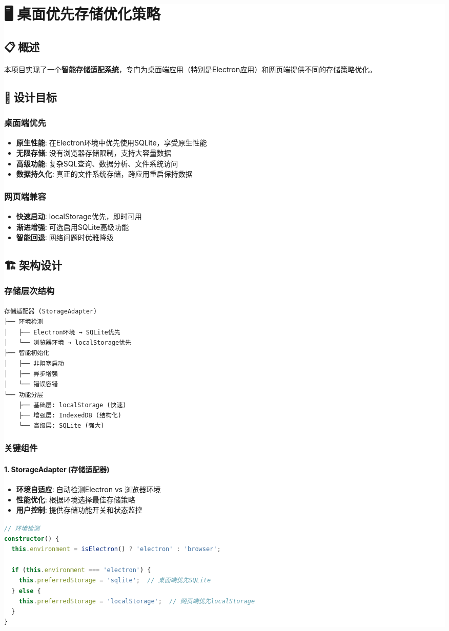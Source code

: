 # 🖥️ 桌面优先存储优化策略

## 📋 概述

本项目实现了一个**智能存储适配系统**，专门为桌面端应用（特别是Electron应用）和网页端提供不同的存储策略优化。

## 🎯 设计目标

### 桌面端优先
- **原生性能**: 在Electron环境中优先使用SQLite，享受原生性能
- **无限存储**: 没有浏览器存储限制，支持大容量数据
- **高级功能**: 复杂SQL查询、数据分析、文件系统访问
- **数据持久化**: 真正的文件系统存储，跨应用重启保持数据

### 网页端兼容
- **快速启动**: localStorage优先，即时可用
- **渐进增强**: 可选启用SQLite高级功能
- **智能回退**: 网络问题时优雅降级

## 🏗️ 架构设计

### 存储层次结构

```
存储适配器 (StorageAdapter)
├── 环境检测
│   ├── Electron环境 → SQLite优先
│   └── 浏览器环境 → localStorage优先
├── 智能初始化
│   ├── 非阻塞启动
│   ├── 异步增强
│   └── 错误容错
└── 功能分层
    ├── 基础层: localStorage (快速)
    ├── 增强层: IndexedDB (结构化)
    └── 高级层: SQLite (强大)
```

### 关键组件

#### 1. StorageAdapter (存储适配器)
- **环境自适应**: 自动检测Electron vs 浏览器环境
- **性能优化**: 根据环境选择最佳存储策略
- **用户控制**: 提供存储功能开关和状态监控

```typescript
// 环境检测
constructor() {
  this.environment = isElectron() ? 'electron' : 'browser';
  
  if (this.environment === 'electron') {
    this.preferredStorage = 'sqlite';  // 桌面端优先SQLite
  } else {
    this.preferredStorage = 'localStorage';  // 网页端优先localStorage
  }
}
```
